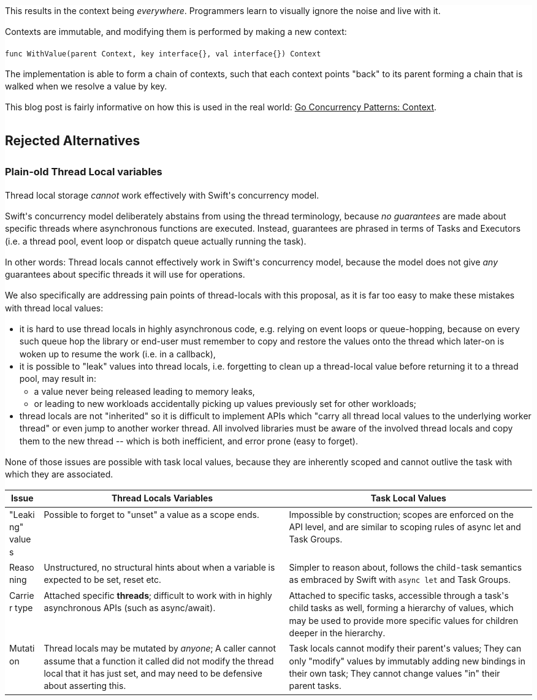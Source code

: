 This results in the context being _everywhere_. Programmers learn to visually ignore the noise and live with it.

Contexts are immutable, and modifying them is performed by making a new context:

```
func WithValue(parent Context, key interface{}, val interface{}) Context
```

The implementation is able to form a chain of contexts, such that each context points "back" to its parent forming a chain that is walked when we resolve a value by key.

This blog post is fairly informative on how this is used in the real world: [
Go Concurrency Patterns: Context](https://blog.golang.org/context).
 
## Rejected Alternatives

### Plain-old Thread Local variables

Thread local storage _cannot_ work effectively with Swift's concurrency model.

Swift's concurrency model deliberately abstains from using the thread terminology, because _no guarantees_ are made about specific threads where asynchronous functions are executed. Instead, guarantees are phrased in terms of Tasks and Executors (i.e. a thread pool, event loop or dispatch queue actually running the task). 

In other words: Thread locals cannot effectively work in Swift's concurrency model, because the model does not give _any_ guarantees about specific threads it will use for operations.

We also specifically are addressing pain points of thread-locals with this proposal, as it is far too easy to make these mistakes with thread local values:

- it is hard to use thread locals in highly asynchronous code, e.g. relying on event loops or queue-hopping, because on every such queue hop the library or end-user must remember to copy and restore the values onto the thread which later-on is woken up to resume the work (i.e. in a callback),
- it is possible to "leak" values into thread locals, i.e. forgetting to clean up a thread-local value before returning it to a thread pool, may result in:
   - a value never being released leading to memory leaks, 
   - or leading to new workloads accidentally picking up values previously set for other workloads;
- thread locals are not "inherited" so it is difficult to implement APIs which "carry all thread local values to the underlying worker thread" or even jump to another worker thread. All involved libraries must be aware of the involved thread locals and copy them to the new thread -- which is both inefficient, and error prone (easy to forget).

None of those issues are possible with task local values, because they are inherently scoped and cannot outlive the task with which they are associated.

| **Issue**           | **Thread Locals Variables** | **Task Local Values** |
|---------------------|-----------------------------|-----------------------|
| "Leaking" values    | Possible to forget to "unset" a value as a scope ends. | Impossible by construction; scopes are enforced on the API level, and are similar to scoping rules of async let and Task Groups. |
| Reasoning | Unstructured, no structural hints about when a variable is expected to be set, reset etc. | Simpler to reason about, follows the child-task semantics as embraced by Swift with `async let` and Task Groups. |
| Carrier type | Attached specific **threads**; difficult to work with in highly asynchronous APIs (such as async/await). | Attached to specific tasks, accessible through a task's child tasks as well, forming a hierarchy of values, which may be used to provide more specific values for children deeper in the hierarchy.
| Mutation | Thread locals may be mutated by *anyone*; A caller cannot assume that a function it called did not modify the thread local that it has just set, and may need to be defensive about asserting this. | Task locals cannot modify their parent's values; They can only "modify" values by immutably adding new bindings in their own task; They cannot change values "in" their parent tasks. |
